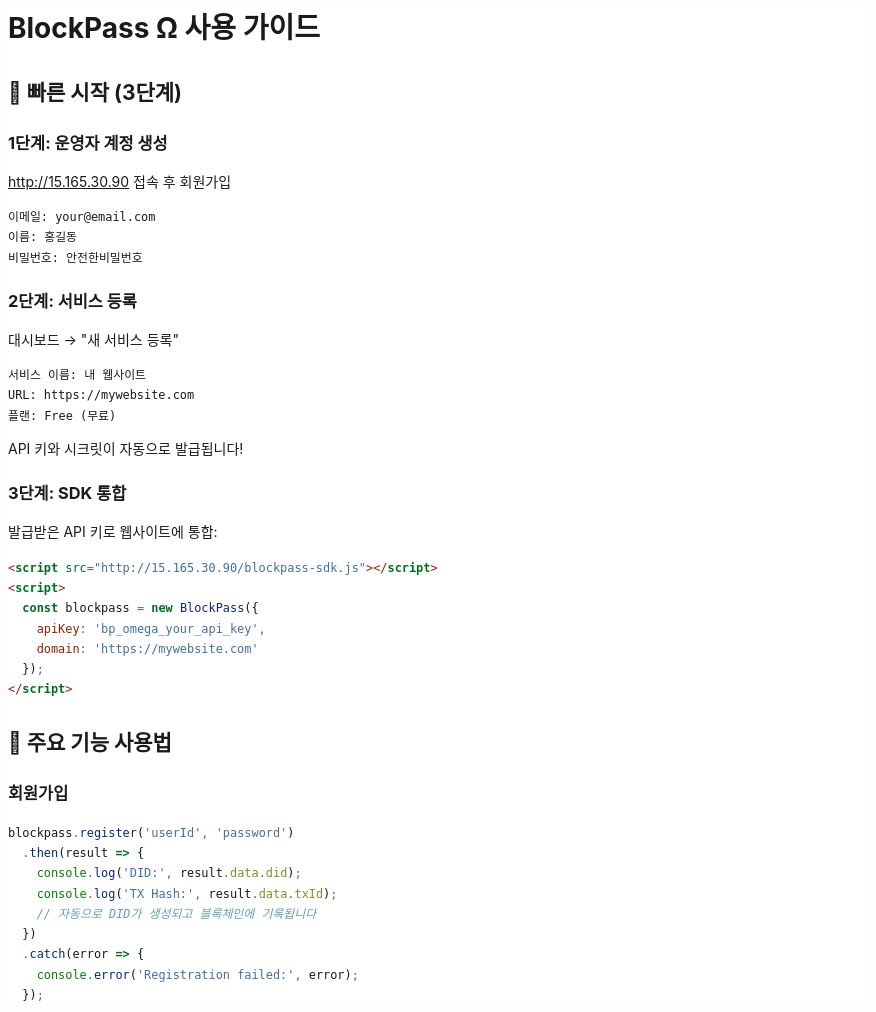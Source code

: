 # BlockPass Ω 사용 가이드

## 🎯 빠른 시작 (3단계)

### 1단계: 운영자 계정 생성

http://15.165.30.90 접속 후 회원가입

```
이메일: your@email.com
이름: 홍길동
비밀번호: 안전한비밀번호
```

### 2단계: 서비스 등록

대시보드 → "새 서비스 등록"

```
서비스 이름: 내 웹사이트
URL: https://mywebsite.com
플랜: Free (무료)
```

API 키와 시크릿이 자동으로 발급됩니다!

### 3단계: SDK 통합

발급받은 API 키로 웹사이트에 통합:

```html
<script src="http://15.165.30.90/blockpass-sdk.js"></script>
<script>
  const blockpass = new BlockPass({
    apiKey: 'bp_omega_your_api_key',
    domain: 'https://mywebsite.com'
  });
</script>
```

## 📱 주요 기능 사용법

### 회원가입

```javascript
blockpass.register('userId', 'password')
  .then(result => {
    console.log('DID:', result.data.did);
    console.log('TX Hash:', result.data.txId);
    // 자동으로 DID가 생성되고 블록체인에 기록됩니다
  })
  .catch(error => {
    console.error('Registration failed:', error);
  });
```
